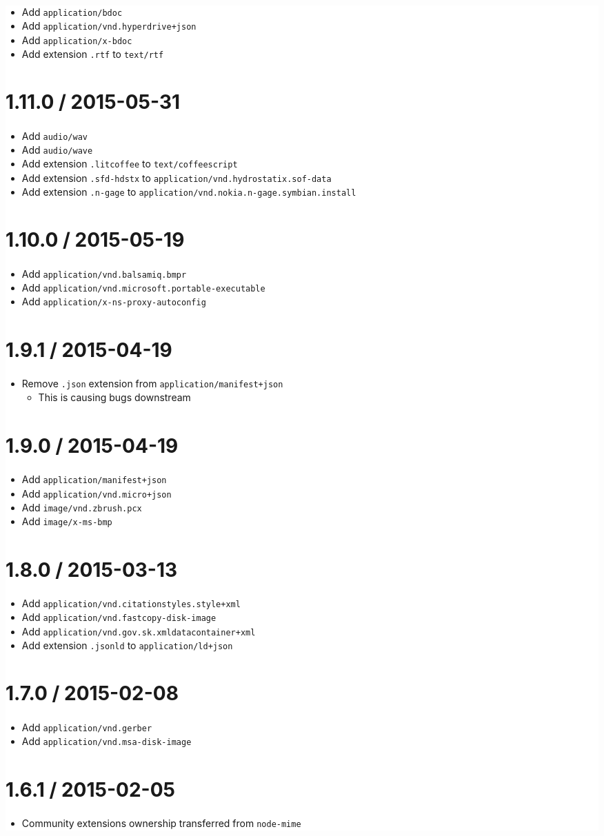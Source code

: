 - Add `application/bdoc`
- Add `application/vnd.hyperdrive+json`
- Add `application/x-bdoc`
- Add extension `.rtf` to `text/rtf`

# 1.11.0 / 2015-05-31

- Add `audio/wav`
- Add `audio/wave`
- Add extension `.litcoffee` to `text/coffeescript`
- Add extension `.sfd-hdstx` to `application/vnd.hydrostatix.sof-data`
- Add extension `.n-gage` to `application/vnd.nokia.n-gage.symbian.install`

# 1.10.0 / 2015-05-19

- Add `application/vnd.balsamiq.bmpr`
- Add `application/vnd.microsoft.portable-executable`
- Add `application/x-ns-proxy-autoconfig`

# 1.9.1 / 2015-04-19

- Remove `.json` extension from `application/manifest+json`
  - This is causing bugs downstream

# 1.9.0 / 2015-04-19

- Add `application/manifest+json`
- Add `application/vnd.micro+json`
- Add `image/vnd.zbrush.pcx`
- Add `image/x-ms-bmp`

# 1.8.0 / 2015-03-13

- Add `application/vnd.citationstyles.style+xml`
- Add `application/vnd.fastcopy-disk-image`
- Add `application/vnd.gov.sk.xmldatacontainer+xml`
- Add extension `.jsonld` to `application/ld+json`

# 1.7.0 / 2015-02-08

- Add `application/vnd.gerber`
- Add `application/vnd.msa-disk-image`

# 1.6.1 / 2015-02-05

- Community extensions ownership transferred from `node-mime`
